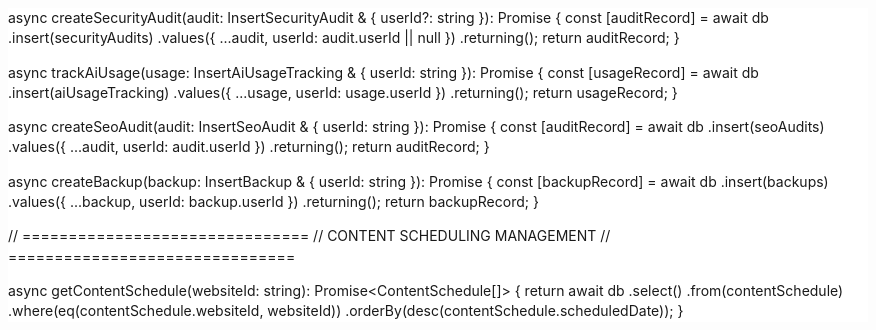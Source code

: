   async createSecurityAudit(audit: InsertSecurityAudit & { userId?: string }): Promise<SecurityAudit> {
    const [auditRecord] = await db
      .insert(securityAudits)
      .values({
        ...audit,
        userId: audit.userId || null
      })
      .returning();
    return auditRecord;
  }

  async trackAiUsage(usage: InsertAiUsageTracking & { userId: string }): Promise<AiUsageTracking> {
    const [usageRecord] = await db
      .insert(aiUsageTracking)
      .values({
        ...usage,
        userId: usage.userId
      })
      .returning();
    return usageRecord;
  }

  async createSeoAudit(audit: InsertSeoAudit & { userId: string }): Promise<SeoAudit> {
    const [auditRecord] = await db
      .insert(seoAudits)
      .values({
        ...audit,
        userId: audit.userId
      })
      .returning();
    return auditRecord;
  }

  async createBackup(backup: InsertBackup & { userId: string }): Promise<Backup> {
    const [backupRecord] = await db
      .insert(backups)
      .values({
        ...backup,
        userId: backup.userId
      })
      .returning();
    return backupRecord;
  }

  // ===============================
  // CONTENT SCHEDULING MANAGEMENT
  // ===============================

  async getContentSchedule(websiteId: string): Promise<ContentSchedule[]> {
    return await db
      .select()
      .from(contentSchedule)
      .where(eq(contentSchedule.websiteId, websiteId))
      .orderBy(desc(contentSchedule.scheduledDate));
  }

